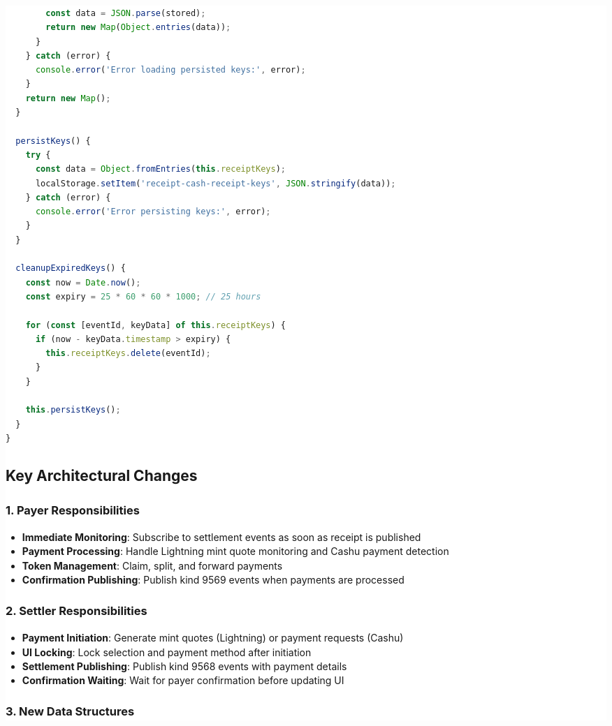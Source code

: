 ```javascript
        const data = JSON.parse(stored);
        return new Map(Object.entries(data));
      }
    } catch (error) {
      console.error('Error loading persisted keys:', error);
    }
    return new Map();
  }
  
  persistKeys() {
    try {
      const data = Object.fromEntries(this.receiptKeys);
      localStorage.setItem('receipt-cash-receipt-keys', JSON.stringify(data));
    } catch (error) {
      console.error('Error persisting keys:', error);
    }
  }
  
  cleanupExpiredKeys() {
    const now = Date.now();
    const expiry = 25 * 60 * 60 * 1000; // 25 hours
    
    for (const [eventId, keyData] of this.receiptKeys) {
      if (now - keyData.timestamp > expiry) {
        this.receiptKeys.delete(eventId);
      }
    }
    
    this.persistKeys();
  }
}
```

## Key Architectural Changes

### 1. Payer Responsibilities
- **Immediate Monitoring**: Subscribe to settlement events as soon as receipt is published
- **Payment Processing**: Handle Lightning mint quote monitoring and Cashu payment detection
- **Token Management**: Claim, split, and forward payments
- **Confirmation Publishing**: Publish kind 9569 events when payments are processed

### 2. Settler Responsibilities
- **Payment Initiation**: Generate mint quotes (Lightning) or payment requests (Cashu)
- **UI Locking**: Lock selection and payment method after initiation
- **Settlement Publishing**: Publish kind 9568 events with payment details
- **Confirmation Waiting**: Wait for payer confirmation before updating UI

### 3. New Data Structures
